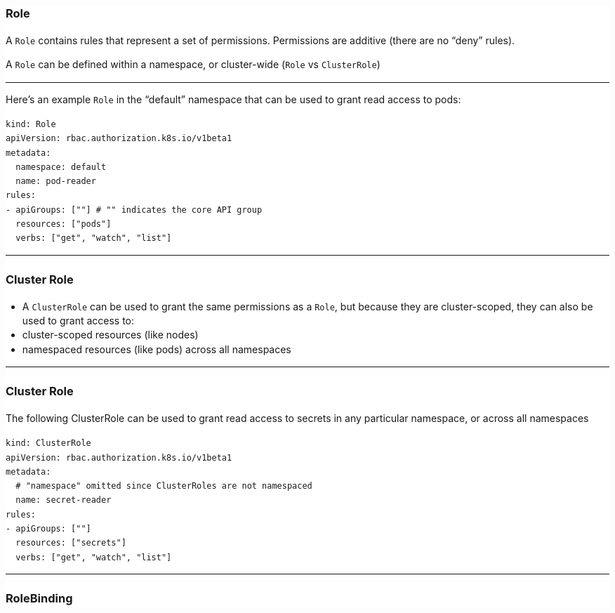 
### Role
A `Role` contains rules that represent a set of permissions. Permissions are additive (there are no “deny” rules). 

A `Role` can be defined within a namespace, or cluster-wide (`Role` vs `ClusterRole`)

---

Here’s an example `Role` in the “default” namespace that can be used to grant read access to pods:

```
kind: Role
apiVersion: rbac.authorization.k8s.io/v1beta1
metadata:
  namespace: default
  name: pod-reader
rules:
- apiGroups: [""] # "" indicates the core API group
  resources: ["pods"]
  verbs: ["get", "watch", "list"]
```

---

### Cluster Role

* A `ClusterRole` can be used to grant the same permissions as a `Role`, but because they are cluster-scoped, they can also be used to grant access to:
* cluster-scoped resources (like nodes)
* namespaced resources (like pods) across all namespaces

---

### Cluster Role

The following ClusterRole can be used to grant read access to secrets in any particular namespace, or across all namespaces

```
kind: ClusterRole
apiVersion: rbac.authorization.k8s.io/v1beta1
metadata:
  # "namespace" omitted since ClusterRoles are not namespaced
  name: secret-reader
rules:
- apiGroups: [""]
  resources: ["secrets"]
  verbs: ["get", "watch", "list"]
```

---

### RoleBinding
